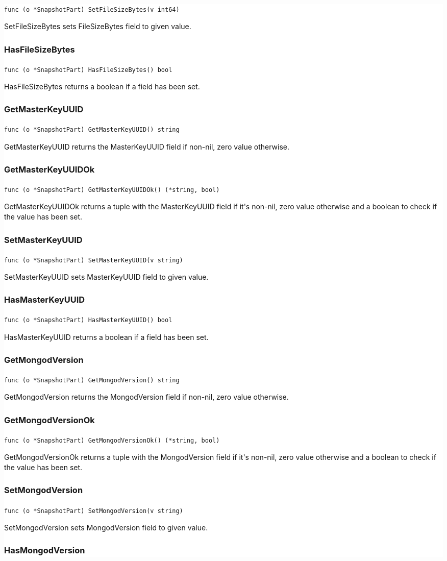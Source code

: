 `func (o *SnapshotPart) SetFileSizeBytes(v int64)`

SetFileSizeBytes sets FileSizeBytes field to given value.

### HasFileSizeBytes

`func (o *SnapshotPart) HasFileSizeBytes() bool`

HasFileSizeBytes returns a boolean if a field has been set.

### GetMasterKeyUUID

`func (o *SnapshotPart) GetMasterKeyUUID() string`

GetMasterKeyUUID returns the MasterKeyUUID field if non-nil, zero value otherwise.

### GetMasterKeyUUIDOk

`func (o *SnapshotPart) GetMasterKeyUUIDOk() (*string, bool)`

GetMasterKeyUUIDOk returns a tuple with the MasterKeyUUID field if it's non-nil, zero value otherwise
and a boolean to check if the value has been set.

### SetMasterKeyUUID

`func (o *SnapshotPart) SetMasterKeyUUID(v string)`

SetMasterKeyUUID sets MasterKeyUUID field to given value.

### HasMasterKeyUUID

`func (o *SnapshotPart) HasMasterKeyUUID() bool`

HasMasterKeyUUID returns a boolean if a field has been set.

### GetMongodVersion

`func (o *SnapshotPart) GetMongodVersion() string`

GetMongodVersion returns the MongodVersion field if non-nil, zero value otherwise.

### GetMongodVersionOk

`func (o *SnapshotPart) GetMongodVersionOk() (*string, bool)`

GetMongodVersionOk returns a tuple with the MongodVersion field if it's non-nil, zero value otherwise
and a boolean to check if the value has been set.

### SetMongodVersion

`func (o *SnapshotPart) SetMongodVersion(v string)`

SetMongodVersion sets MongodVersion field to given value.

### HasMongodVersion
